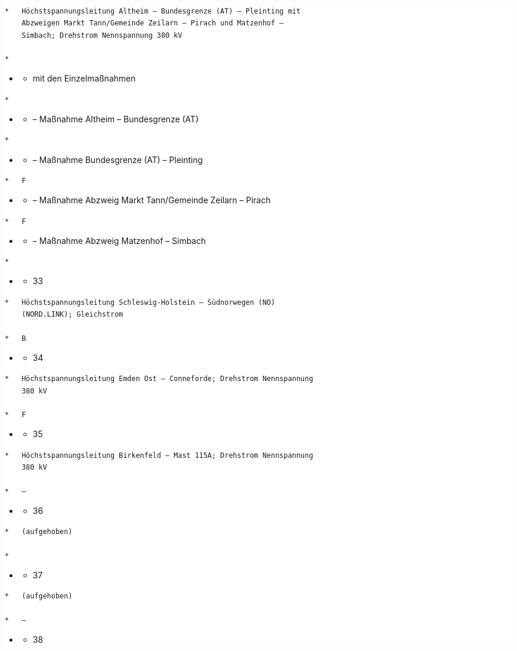     *   Höchstspannungsleitung Altheim – Bundesgrenze (AT) – Pleinting mit
        Abzweigen Markt Tann/Gemeinde Zeilarn – Pirach und Matzenhof –
        Simbach; Drehstrom Nennspannung 380 kV

    *

*    *   mit den Einzelmaßnahmen

    *

*    *   – Maßnahme Altheim – Bundesgrenze (AT)

    *

*    *   – Maßnahme Bundesgrenze (AT) – Pleinting

    *   F


*    *   – Maßnahme Abzweig Markt Tann/Gemeinde Zeilarn – Pirach

    *   F


*    *   – Maßnahme Abzweig Matzenhof – Simbach

    *

*    *   33

    *   Höchstspannungsleitung Schleswig-Holstein – Südnorwegen (NO)
        (NORD.LINK); Gleichstrom

    *   B


*    *   34

    *   Höchstspannungsleitung Emden Ost – Conneforde; Drehstrom Nennspannung
        380 kV

    *   F


*    *   35

    *   Höchstspannungsleitung Birkenfeld – Mast 115A; Drehstrom Nennspannung
        380 kV

    *   –


*    *   36

    *   (aufgehoben)

    *

*    *   37

    *   (aufgehoben)

    *   –


*    *   38
